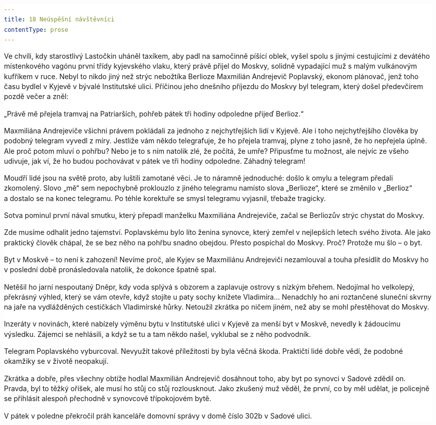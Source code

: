 ```yaml
---
title: 18 Neúspěšní návštěvníci
contentType: prose
---
```


  

Ve chvíli, kdy starostlivý Lastočkin uháněl taxíkem, aby padl na samočinně píšící oblek, vyšel spolu s jinými cestujícími z devátého místenkového vagónu první třídy kyjevského vlaku, který právě přijel do Moskvy, solidně vypadající muž s malým vulkánovým kufříkem v ruce. Nebyl to nikdo jiný než strýc nebožtíka Berlioze Maxmilián Andrejevič Poplavský, ekonom plánovač, jenž toho času bydlel v Kyjevě v bývalé Institutské ulici. Příčinou jeho dnešního příjezdu do Moskvy byl telegram, který došel předevčírem pozdě večer a zněl:

„Právě mě přejela tramvaj na Patriarších, pohřeb pátek tři hodiny odpoledne přijeď Berlioz.“

Maxmiliána Andrejeviče všichni právem pokládali za jednoho z nejchytřejších lidí v Kyjevě. Ale i toho nejchytřejšího člověka by podobný telegram vyvedl z míry. Jestliže vám někdo telegrafuje, že ho přejela tramvaj, plyne z toho jasně, že ho nepřejela úplně. Ale proč potom mluví o pohřbu? Nebo je to s ním natolik zlé, že počítá, že umře? Připusťme tu možnost, ale nejvíc ze všeho udivuje, jak ví, že ho budou pochovávat v pátek ve tři hodiny odpoledne. Záhadný telegram!

Moudří lidé jsou na světě proto, aby luštili zamotané věci. Je to náramně jednoduché: došlo k omylu a telegram předali zkomolený. Slovo „mě“ sem nepochybně proklouzlo z jiného telegramu namísto slova „Berlioze“, které se změnilo v „Berlioz“ a dostalo se na konec telegramu. Po téhle korektuře se smysl telegramu vyjasnil, třebaže tragicky.

Sotva pominul první nával smutku, který přepadl manželku Maxmiliána Andrejeviče, začal se Berliozův strýc chystat do Moskvy.

Zde musíme odhalit jedno tajemství. Poplavskému bylo líto ženina synovce, který zemřel v nejlepších letech svého života. Ale jako praktický člověk chápal, že se bez něho na pohřbu snadno obejdou. Přesto pospíchal do Moskvy. Proč? Protože mu šlo – o byt.

Byt v Moskvě – to není k zahození! Nevíme proč, ale Kyjev se Maxmiliánu Andrejeviči nezamlouval a touha přesídlit do Moskvy ho v poslední době pronásledovala natolik, že dokonce špatně spal.

Netěšil ho jarní nespoutaný Dněpr, kdy voda splývá s obzorem a zaplavuje ostrovy s nízkým břehem. Nedojímal ho velkolepý, překrásný výhled, který se vám otevře, když stojíte u paty sochy knížete Vladimíra… Nenadchly ho ani roztančené sluneční skvrny na jaře na vydlážděných cestičkách Vladimírské hůrky. Netoužil zkrátka po ničem jiném, než aby se mohl přestěhovat do Moskvy.

Inzeráty v novinách, které nabízely výměnu bytu v Institutské ulici v Kyjevě za menší byt v Moskvě, nevedly k žádoucímu výsledku. Zájemci se nehlásili, a když se tu a tam někdo našel, vyklubal se z něho podvodník.

Telegram Poplavského vyburcoval. Nevyužít takové příležitosti by byla věčná škoda. Praktičtí lidé dobře vědí, že podobné okamžiky se v životě neopakují.

Zkrátka a dobře, přes všechny obtíže hodlal Maxmilián Andrejevič dosáhnout toho, aby byt po synovci v Sadové zdědil on. Pravda, byl to těžký oříšek, ale musí ho stůj co stůj rozlousknout. Jako zkušený muž věděl, že první, co by měl udělat, je policejně se přihlásit alespoň přechodně v synovcově třípokojovém bytě.

V pátek v poledne překročil práh kanceláře domovní správy v domě číslo 302b v Sadové ulici.
